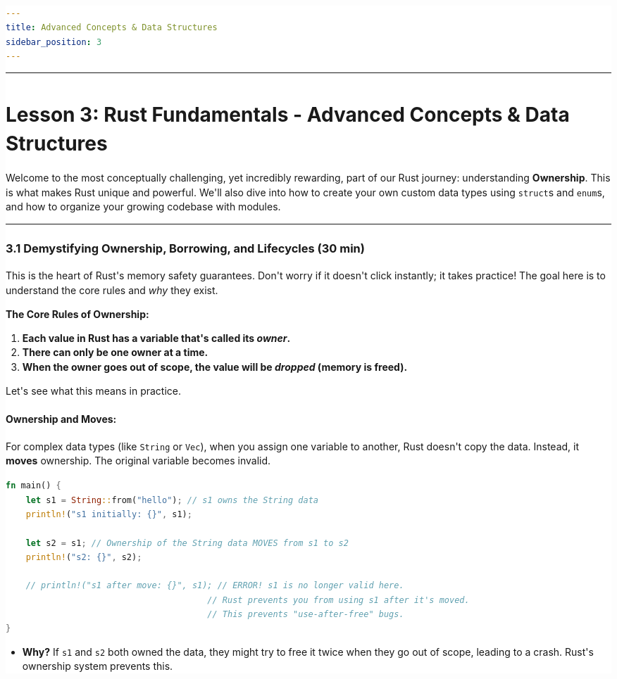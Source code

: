 ```yaml
---
title: Advanced Concepts & Data Structures
sidebar_position: 3
---
```


-----

# Lesson 3: Rust Fundamentals - Advanced Concepts & Data Structures

Welcome to the most conceptually challenging, yet incredibly rewarding, part of our Rust journey: understanding **Ownership**. This is what makes Rust unique and powerful. We'll also dive into how to create your own custom data types using `struct`s and `enum`s, and how to organize your growing codebase with modules.

-----

### 3.1 Demystifying Ownership, Borrowing, and Lifecycles (30 min)

This is the heart of Rust's memory safety guarantees. Don't worry if it doesn't click instantly; it takes practice\! The goal here is to understand the core rules and *why* they exist.

**The Core Rules of Ownership:**

1.  **Each value in Rust has a variable that's called its *owner*.**
2.  **There can only be one owner at a time.**
3.  **When the owner goes out of scope, the value will be *dropped* (memory is freed).**

Let's see what this means in practice.

#### **Ownership and Moves:**

For complex data types (like `String` or `Vec`), when you assign one variable to another, Rust doesn't copy the data. Instead, it **moves** ownership. The original variable becomes invalid.

```rust
fn main() {
    let s1 = String::from("hello"); // s1 owns the String data
    println!("s1 initially: {}", s1);

    let s2 = s1; // Ownership of the String data MOVES from s1 to s2
    println!("s2: {}", s2);

    // println!("s1 after move: {}", s1); // ERROR! s1 is no longer valid here.
                                        // Rust prevents you from using s1 after it's moved.
                                        // This prevents "use-after-free" bugs.
}
```

  * **Why?** If `s1` and `s2` both owned the data, they might try to free it twice when they go out of scope, leading to a crash. Rust's ownership system prevents this.
